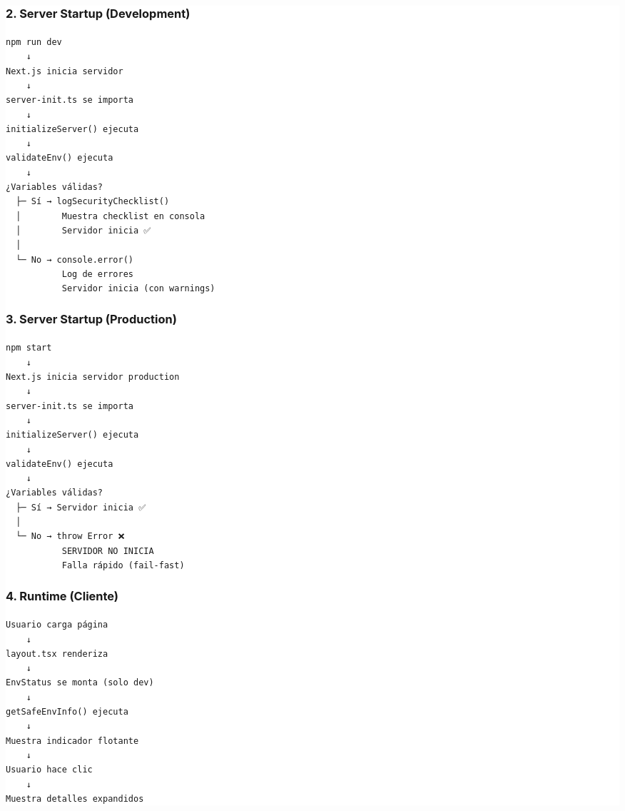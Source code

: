 ### 2. Server Startup (Development)
```
npm run dev
    ↓
Next.js inicia servidor
    ↓
server-init.ts se importa
    ↓
initializeServer() ejecuta
    ↓
validateEnv() ejecuta
    ↓
¿Variables válidas?
  ├─ Sí → logSecurityChecklist()
  │        Muestra checklist en consola
  │        Servidor inicia ✅
  │
  └─ No → console.error()
           Log de errores
           Servidor inicia (con warnings)
```

### 3. Server Startup (Production)
```
npm start
    ↓
Next.js inicia servidor production
    ↓
server-init.ts se importa
    ↓
initializeServer() ejecuta
    ↓
validateEnv() ejecuta
    ↓
¿Variables válidas?
  ├─ Sí → Servidor inicia ✅
  │
  └─ No → throw Error ❌
           SERVIDOR NO INICIA
           Falla rápido (fail-fast)
```

### 4. Runtime (Cliente)
```
Usuario carga página
    ↓
layout.tsx renderiza
    ↓
EnvStatus se monta (solo dev)
    ↓
getSafeEnvInfo() ejecuta
    ↓
Muestra indicador flotante
    ↓
Usuario hace clic
    ↓
Muestra detalles expandidos
```
